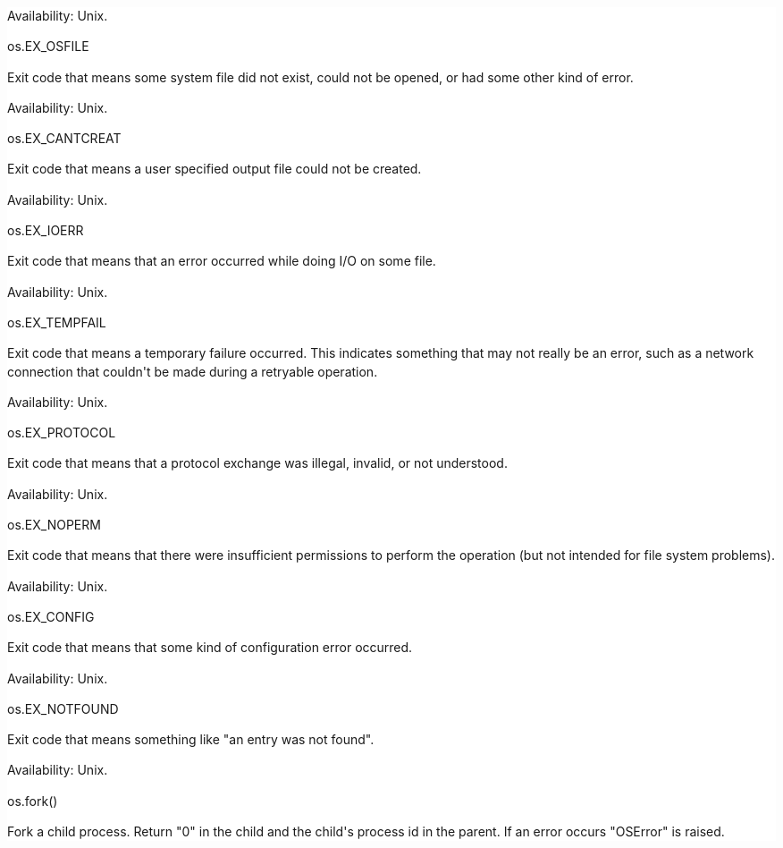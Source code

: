    Availability: Unix.

os.EX_OSFILE

   Exit code that means some system file did not exist, could not be
   opened, or had some other kind of error.

   Availability: Unix.

os.EX_CANTCREAT

   Exit code that means a user specified output file could not be
   created.

   Availability: Unix.

os.EX_IOERR

   Exit code that means that an error occurred while doing I/O on some
   file.

   Availability: Unix.

os.EX_TEMPFAIL

   Exit code that means a temporary failure occurred.  This indicates
   something that may not really be an error, such as a network
   connection that couldn't be made during a retryable operation.

   Availability: Unix.

os.EX_PROTOCOL

   Exit code that means that a protocol exchange was illegal, invalid,
   or not understood.

   Availability: Unix.

os.EX_NOPERM

   Exit code that means that there were insufficient permissions to
   perform the operation (but not intended for file system problems).

   Availability: Unix.

os.EX_CONFIG

   Exit code that means that some kind of configuration error
   occurred.

   Availability: Unix.

os.EX_NOTFOUND

   Exit code that means something like "an entry was not found".

   Availability: Unix.

os.fork()

   Fork a child process.  Return "0" in the child and the child's
   process id in the parent.  If an error occurs "OSError" is raised.
